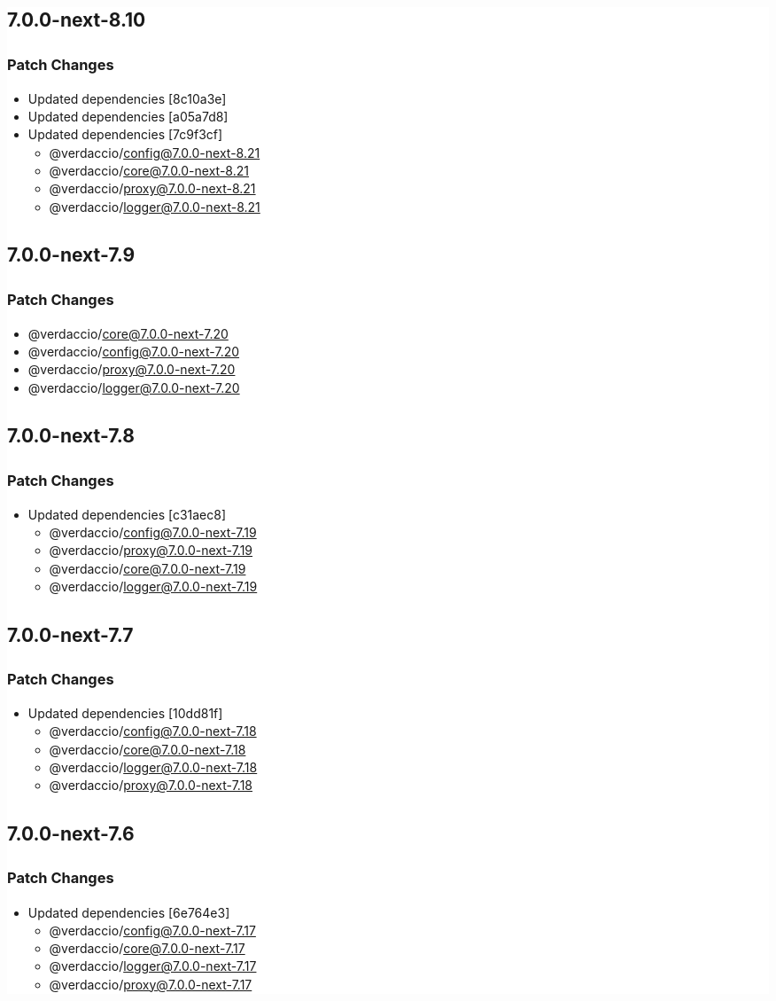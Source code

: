 ## 7.0.0-next-8.10

### Patch Changes

- Updated dependencies [8c10a3e]
- Updated dependencies [a05a7d8]
- Updated dependencies [7c9f3cf]
  - @verdaccio/config@7.0.0-next-8.21
  - @verdaccio/core@7.0.0-next-8.21
  - @verdaccio/proxy@7.0.0-next-8.21
  - @verdaccio/logger@7.0.0-next-8.21

## 7.0.0-next-7.9

### Patch Changes

- @verdaccio/core@7.0.0-next-7.20
- @verdaccio/config@7.0.0-next-7.20
- @verdaccio/proxy@7.0.0-next-7.20
- @verdaccio/logger@7.0.0-next-7.20

## 7.0.0-next-7.8

### Patch Changes

- Updated dependencies [c31aec8]
  - @verdaccio/config@7.0.0-next-7.19
  - @verdaccio/proxy@7.0.0-next-7.19
  - @verdaccio/core@7.0.0-next-7.19
  - @verdaccio/logger@7.0.0-next-7.19

## 7.0.0-next-7.7

### Patch Changes

- Updated dependencies [10dd81f]
  - @verdaccio/config@7.0.0-next-7.18
  - @verdaccio/core@7.0.0-next-7.18
  - @verdaccio/logger@7.0.0-next-7.18
  - @verdaccio/proxy@7.0.0-next-7.18

## 7.0.0-next-7.6

### Patch Changes

- Updated dependencies [6e764e3]
  - @verdaccio/config@7.0.0-next-7.17
  - @verdaccio/core@7.0.0-next-7.17
  - @verdaccio/logger@7.0.0-next-7.17
  - @verdaccio/proxy@7.0.0-next-7.17
